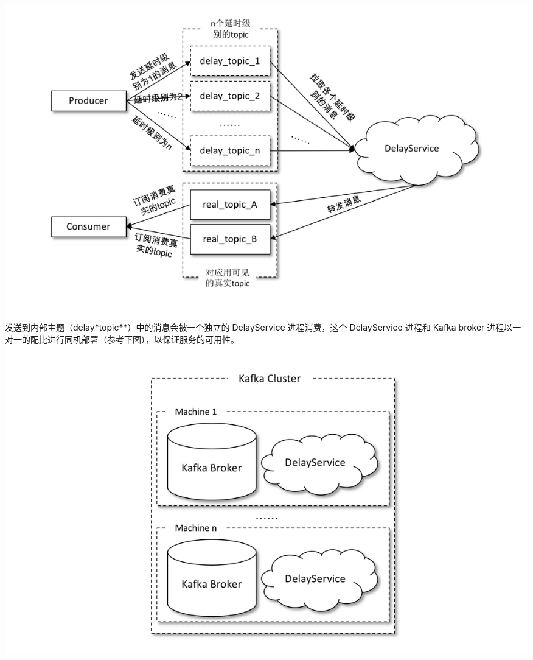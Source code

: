 ![img](assets/blog169f33ebff40aee3.png) 

发送到内部主题（delay*topic**）中的消息会被一个独立的 DelayService 进程消费，这个 DelayService 进程和 Kafka broker 进程以一对一的配比进行同机部署（参考下图），以保证服务的可用性。

![img](assets/blog169f33fbd6033de7.png) 
